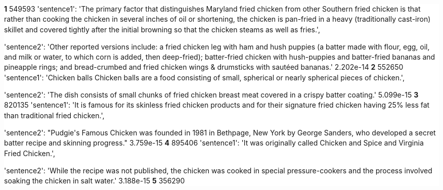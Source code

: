    <td><strong>1</strong>
   </td>
   <td>549593
   </td>
   <td>'sentence1': 'The primary factor that distinguishes Maryland fried chicken from other Southern fried chicken is that rather than cooking the chicken in several inches of oil or shortening, the chicken is pan-fried in a heavy (traditionally cast-iron) skillet and covered tightly after the initial browning so that the chicken steams as well as fries.',
<p>
 'sentence2': 'Other reported versions include: a fried chicken leg with ham and hush puppies (a batter made with flour, egg, oil, and milk or water, to which corn is added, then deep-fried); batter-fried chicken with hush-puppies and batter-fried bananas and pineapple rings; and bread-crumbed and fried chicken wings & drumsticks with sautéed bananas.'
   </td>
   <td>2.202e-14
   </td>
  </tr>
  <tr>
   <td><strong>2</strong>
   </td>
   <td>552650
   </td>
   <td>'sentence1': 'Chicken balls  Chicken balls are a food consisting of small, spherical or nearly spherical pieces of chicken.',
<p>
 'sentence2': 'The dish consists of small chunks of fried chicken breast meat covered in a crispy batter coating.'
   </td>
   <td>5.099e-15
   </td>
  </tr>
  <tr>
   <td><strong>3</strong>
   </td>
   <td>820135
   </td>
   <td>'sentence1': 'It is famous for its skinless fried chicken products and for their signature fried chicken having 25% less fat than traditional fried chicken.',
<p>
 'sentence2': "Pudgie's Famous Chicken was founded in 1981 in Bethpage, New York by George Sanders, who developed a secret batter recipe and skinning progress."
   </td>
   <td>3.759e-15
   </td>
  </tr>
  <tr>
   <td><strong>4</strong>
   </td>
   <td>895406
   </td>
   <td>'sentence1': 'It was originally called Chicken and Spice and Virginia Fried Chicken.',
<p>
 'sentence2': 'While the recipe was not published, the chicken was cooked in special pressure-cookers and the process involved soaking the chicken in salt water.'
   </td>
   <td>3.188e-15
   </td>
  </tr>
  <tr>
   <td><strong>5</strong>
   </td>
   <td>356290
   </td>
